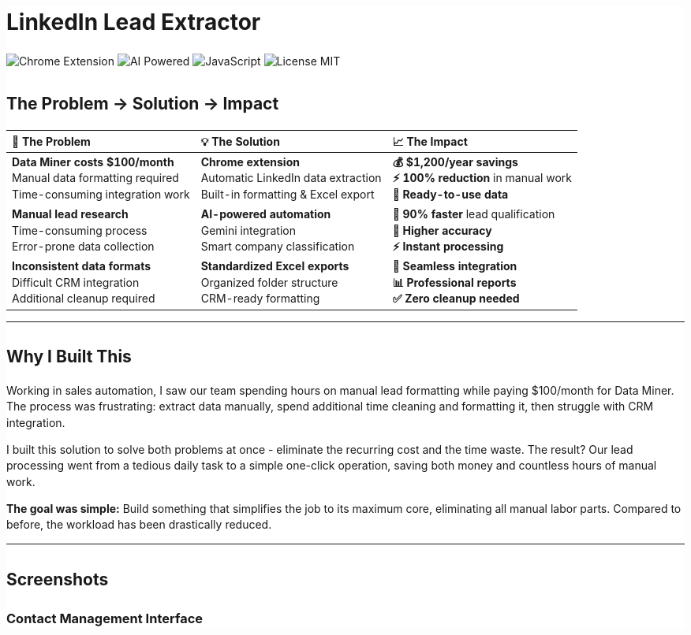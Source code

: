 # LinkedIn Lead Extractor

![Chrome Extension](https://img.shields.io/badge/Type-Chrome%20Extension-4285F4?style=for-the-badge&logo=googlechrome&logoColor=white)
![AI Powered](https://img.shields.io/badge/AI-Powered-FF6B35?style=for-the-badge&logo=openai&logoColor=white)
![JavaScript](https://img.shields.io/badge/JavaScript-F7DF1E?style=for-the-badge&logo=javascript&logoColor=black)
![License MIT](https://img.shields.io/badge/License-MIT-green?style=for-the-badge)

## The Problem → Solution → Impact

<div align="center">

| 🚫 **The Problem** | 💡 **The Solution** | 📈 **The Impact** |
|:-------------------|:---------------------|:-------------------|
| **Data Miner costs $100/month**<br/>Manual data formatting required<br/>Time-consuming integration work | **Chrome extension**<br/>Automatic LinkedIn data extraction<br/>Built-in formatting & Excel export | **💰 $1,200/year savings**<br/>**⚡ 100% reduction** in manual work<br/>**🎯 Ready-to-use data** |
| **Manual lead research**<br/>Time-consuming process<br/>Error-prone data collection | **AI-powered automation**<br/>Gemini integration<br/>Smart company classification | **🚀 90% faster** lead qualification<br/>**🎯 Higher accuracy**<br/>**⚡ Instant processing** |
| **Inconsistent data formats**<br/>Difficult CRM integration<br/>Additional cleanup required | **Standardized Excel exports**<br/>Organized folder structure<br/>CRM-ready formatting | **🔄 Seamless integration**<br/>**📊 Professional reports**<br/>**✅ Zero cleanup needed** |

</div>

---

## Why I Built This

Working in sales automation, I saw our team spending hours on manual lead formatting while paying $100/month for Data Miner. The process was frustrating: extract data manually, spend additional time cleaning and formatting it, then struggle with CRM integration.

I built this solution to solve both problems at once - eliminate the recurring cost and the time waste. The result? Our lead processing went from a tedious daily task to a simple one-click operation, saving both money and countless hours of manual work.

**The goal was simple:** Build something that simplifies the job to its maximum core, eliminating all manual labor parts. Compared to before, the workload has been drastically reduced.

---

## Screenshots

<div>

### Contact Management Interface